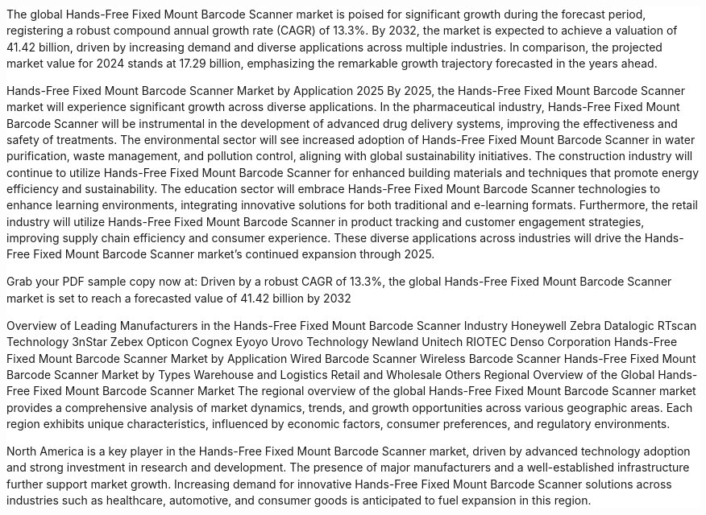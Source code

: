The global Hands-Free Fixed Mount Barcode Scanner market is poised for significant growth during the forecast period, registering a robust compound annual growth rate (CAGR) of 13.3%. By 2032, the market is expected to achieve a valuation of 41.42 billion, driven by increasing demand and diverse applications across multiple industries. In comparison, the projected market value for 2024 stands at 17.29 billion, emphasizing the remarkable growth trajectory forecasted in the years ahead. 

Hands-Free Fixed Mount Barcode Scanner Market by Application 2025
By 2025, the Hands-Free Fixed Mount Barcode Scanner market will experience significant growth across diverse applications. In the pharmaceutical industry, Hands-Free Fixed Mount Barcode Scanner will be instrumental in the development of advanced drug delivery systems, improving the effectiveness and safety of treatments. The environmental sector will see increased adoption of Hands-Free Fixed Mount Barcode Scanner in water purification, waste management, and pollution control, aligning with global sustainability initiatives. The construction industry will continue to utilize Hands-Free Fixed Mount Barcode Scanner for enhanced building materials and techniques that promote energy efficiency and sustainability. The education sector will embrace Hands-Free Fixed Mount Barcode Scanner technologies to enhance learning environments, integrating innovative solutions for both traditional and e-learning formats. Furthermore, the retail industry will utilize Hands-Free Fixed Mount Barcode Scanner in product tracking and customer engagement strategies, improving supply chain efficiency and consumer experience. These diverse applications across industries will drive the Hands-Free Fixed Mount Barcode Scanner market’s continued expansion through 2025.

Grab your PDF sample copy now at: Driven by a robust CAGR of 13.3%, the global Hands-Free Fixed Mount Barcode Scanner market is set to reach a forecasted value of 41.42 billion by 2032

Overview of Leading Manufacturers in the Hands-Free Fixed Mount Barcode Scanner Industry
Honeywell
Zebra
Datalogic
RTscan Technology
3nStar
Zebex
Opticon
Cognex
Eyoyo
Urovo Technology
Newland
Unitech
RIOTEC
Denso Corporation
Hands-Free Fixed Mount Barcode Scanner Market by Application
Wired Barcode Scanner
Wireless Barcode Scanner
Hands-Free Fixed Mount Barcode Scanner Market by Types
Warehouse and Logistics
Retail and Wholesale
Others
Regional Overview of the Global Hands-Free Fixed Mount Barcode Scanner Market
The regional overview of the global Hands-Free Fixed Mount Barcode Scanner market provides a comprehensive analysis of market dynamics, trends, and growth opportunities across various geographic areas. Each region exhibits unique characteristics, influenced by economic factors, consumer preferences, and regulatory environments.

North America is a key player in the Hands-Free Fixed Mount Barcode Scanner market, driven by advanced technology adoption and strong investment in research and development. The presence of major manufacturers and a well-established infrastructure further support market growth. Increasing demand for innovative Hands-Free Fixed Mount Barcode Scanner solutions across industries such as healthcare, automotive, and consumer goods is anticipated to fuel expansion in this region.
